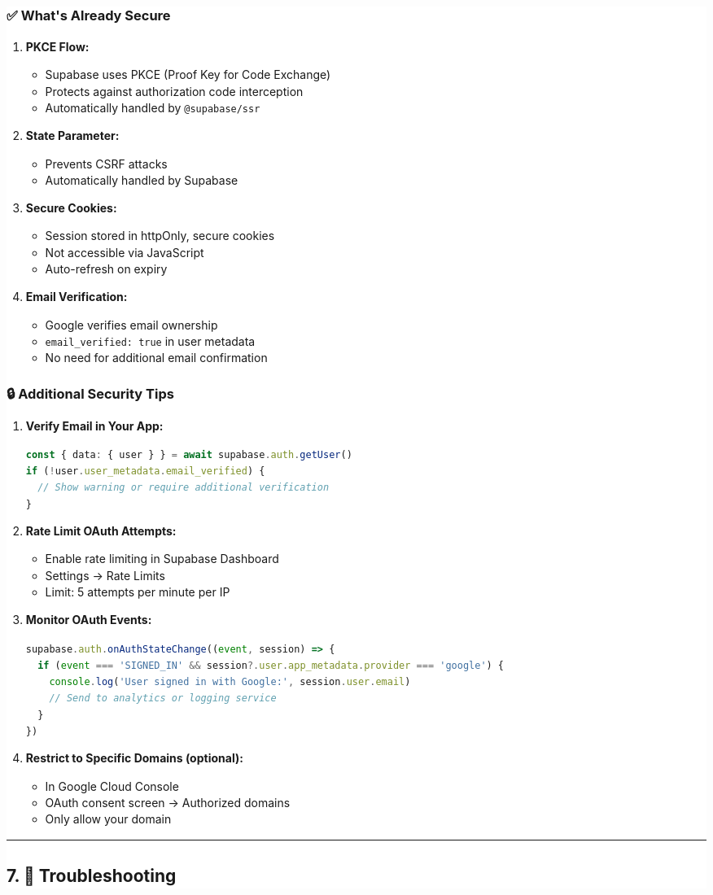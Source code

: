 ### ✅ What's Already Secure

1. **PKCE Flow:**
   - Supabase uses PKCE (Proof Key for Code Exchange)
   - Protects against authorization code interception
   - Automatically handled by `@supabase/ssr`

2. **State Parameter:**
   - Prevents CSRF attacks
   - Automatically handled by Supabase

3. **Secure Cookies:**
   - Session stored in httpOnly, secure cookies
   - Not accessible via JavaScript
   - Auto-refresh on expiry

4. **Email Verification:**
   - Google verifies email ownership
   - `email_verified: true` in user metadata
   - No need for additional email confirmation

### 🔒 Additional Security Tips

1. **Verify Email in Your App:**
   ```typescript
   const { data: { user } } = await supabase.auth.getUser()
   if (!user.user_metadata.email_verified) {
     // Show warning or require additional verification
   }
   ```

2. **Rate Limit OAuth Attempts:**
   - Enable rate limiting in Supabase Dashboard
   - Settings → Rate Limits
   - Limit: 5 attempts per minute per IP

3. **Monitor OAuth Events:**
   ```typescript
   supabase.auth.onAuthStateChange((event, session) => {
     if (event === 'SIGNED_IN' && session?.user.app_metadata.provider === 'google') {
       console.log('User signed in with Google:', session.user.email)
       // Send to analytics or logging service
     }
   })
   ```

4. **Restrict to Specific Domains (optional):**
   - In Google Cloud Console
   - OAuth consent screen → Authorized domains
   - Only allow your domain

---

## 7. 🐛 Troubleshooting
